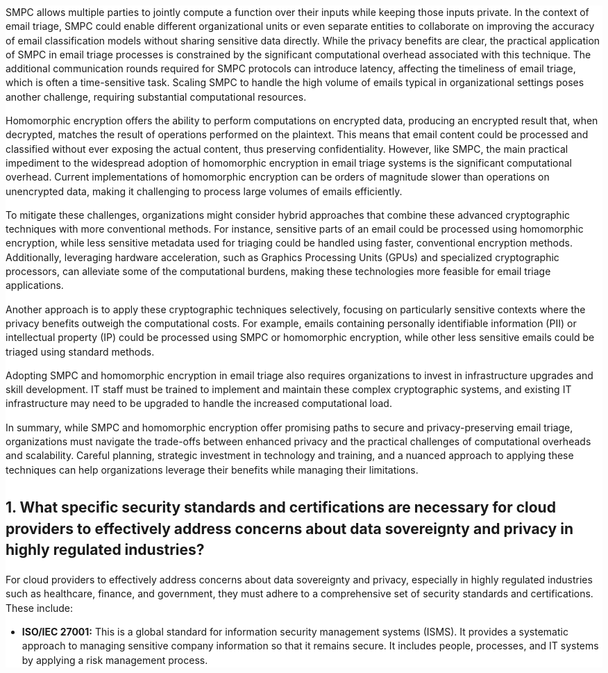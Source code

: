 SMPC allows multiple parties to jointly compute a function over their inputs while keeping those inputs private. In the context of email triage, SMPC could enable different organizational units or even separate entities to collaborate on improving the accuracy of email classification models without sharing sensitive data directly. While the privacy benefits are clear, the practical application of SMPC in email triage processes is constrained by the significant computational overhead associated with this technique. The additional communication rounds required for SMPC protocols can introduce latency, affecting the timeliness of email triage, which is often a time-sensitive task. Scaling SMPC to handle the high volume of emails typical in organizational settings poses another challenge, requiring substantial computational resources.

Homomorphic encryption offers the ability to perform computations on encrypted data, producing an encrypted result that, when decrypted, matches the result of operations performed on the plaintext. This means that email content could be processed and classified without ever exposing the actual content, thus preserving confidentiality. However, like SMPC, the main practical impediment to the widespread adoption of homomorphic encryption in email triage systems is the significant computational overhead. Current implementations of homomorphic encryption can be orders of magnitude slower than operations on unencrypted data, making it challenging to process large volumes of emails efficiently.

To mitigate these challenges, organizations might consider hybrid approaches that combine these advanced cryptographic techniques with more conventional methods. For instance, sensitive parts of an email could be processed using homomorphic encryption, while less sensitive metadata used for triaging could be handled using faster, conventional encryption methods. Additionally, leveraging hardware acceleration, such as Graphics Processing Units (GPUs) and specialized cryptographic processors, can alleviate some of the computational burdens, making these technologies more feasible for email triage applications.

Another approach is to apply these cryptographic techniques selectively, focusing on particularly sensitive contexts where the privacy benefits outweigh the computational costs. For example, emails containing personally identifiable information (PII) or intellectual property (IP) could be processed using SMPC or homomorphic encryption, while other less sensitive emails could be triaged using standard methods.

Adopting SMPC and homomorphic encryption in email triage also requires organizations to invest in infrastructure upgrades and skill development. IT staff must be trained to implement and maintain these complex cryptographic systems, and existing IT infrastructure may need to be upgraded to handle the increased computational load.

In summary, while SMPC and homomorphic encryption offer promising paths to secure and privacy-preserving email triage, organizations must navigate the trade-offs between enhanced privacy and the practical challenges of computational overheads and scalability. Careful planning, strategic investment in technology and training, and a nuanced approach to applying these techniques can help organizations leverage their benefits while managing their limitations.
                        
## 1. What specific security standards and certifications are necessary for cloud providers to effectively address concerns about data sovereignty and privacy in highly regulated industries?

For cloud providers to effectively address concerns about data sovereignty and privacy, especially in highly regulated industries such as healthcare, finance, and government, they must adhere to a comprehensive set of security standards and certifications. These include:

- **ISO/IEC 27001:** This is a global standard for information security management systems (ISMS). It provides a systematic approach to managing sensitive company information so that it remains secure. It includes people, processes, and IT systems by applying a risk management process.
  